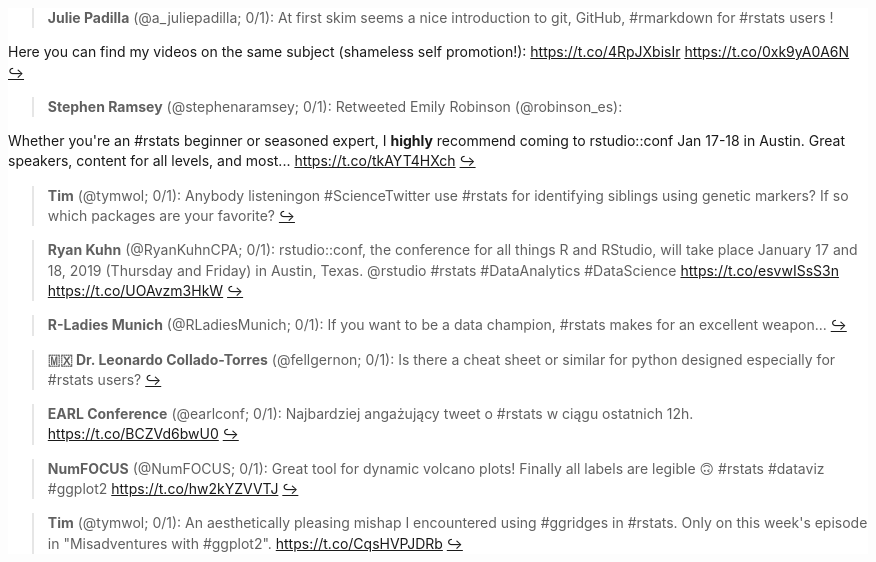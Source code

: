 


> **Julie Padilla** (@a_juliepadilla; 0/1): At first skim seems a nice introduction to git, GitHub, #rmarkdown for #rstats users !
>
Here you can find my videos on the same subject (shameless self promotion!):
https://t.co/4RpJXbisIr https://t.co/0xk9yA0A6N  [&#8618;](https://twitter.com/dataandme/status/1024368858310881280)




> **Stephen Ramsey** (@stephenaramsey; 0/1): Retweeted Emily Robinson (@robinson_es):
>
Whether you're an #rstats beginner or seasoned expert, I **highly** recommend coming to rstudio::conf Jan 17-18 in Austin. Great speakers, content for all levels, and most... https://t.co/tkAYT4HXch  [&#8618;](https://twitter.com/dataandme/status/1024368328096342018)




> **Tim** (@tymwol; 0/1): Anybody listeningon #ScienceTwitter use #rstats for identifying siblings using genetic markers? If so which packages are your favorite?  [&#8618;](https://twitter.com/dataandme/status/1024367067540074496)




> **Ryan Kuhn** (@RyanKuhnCPA; 0/1): rstudio::conf, the conference for all things R and RStudio, will take place January 17 and 18, 2019 (Thursday and Friday) in Austin, Texas. 
@rstudio #rstats #DataAnalytics #DataScience 
https://t.co/esvwISsS3n https://t.co/UOAvzm3HkW  [&#8618;](https://twitter.com/dataandme/status/1024365769898033152)




> **R-Ladies Munich** (@RLadiesMunich; 0/1): If you want to be a data champion, #rstats makes for an excellent weapon...  [&#8618;](https://twitter.com/dataandme/status/1024361601946804226)




> **🇲🇽 Dr. Leonardo Collado-Torres** (@fellgernon; 0/1): Is there a cheat sheet or similar for python designed especially for #rstats users?  [&#8618;](https://twitter.com/dataandme/status/1024358370252349440)




> **EARL Conference** (@earlconf; 0/1): Najbardziej angażujący tweet o #rstats w ciągu ostatnich 12h. https://t.co/BCZVd6bwU0  [&#8618;](https://twitter.com/dataandme/status/1024358131101515776)




> **NumFOCUS** (@NumFOCUS; 0/1): Great tool for dynamic volcano plots! Finally all labels are legible 🙃 #rstats #dataviz #ggplot2 https://t.co/hw2kYZVVTJ  [&#8618;](https://twitter.com/dataandme/status/1024355881952202753)




> **Tim** (@tymwol; 0/1): An aesthetically pleasing mishap I encountered using #ggridges in #rstats. Only on this week's episode in "Misadventures with #ggplot2". https://t.co/CqsHVPJDRb  [&#8618;](https://twitter.com/dataandme/status/1024354115021942784)
